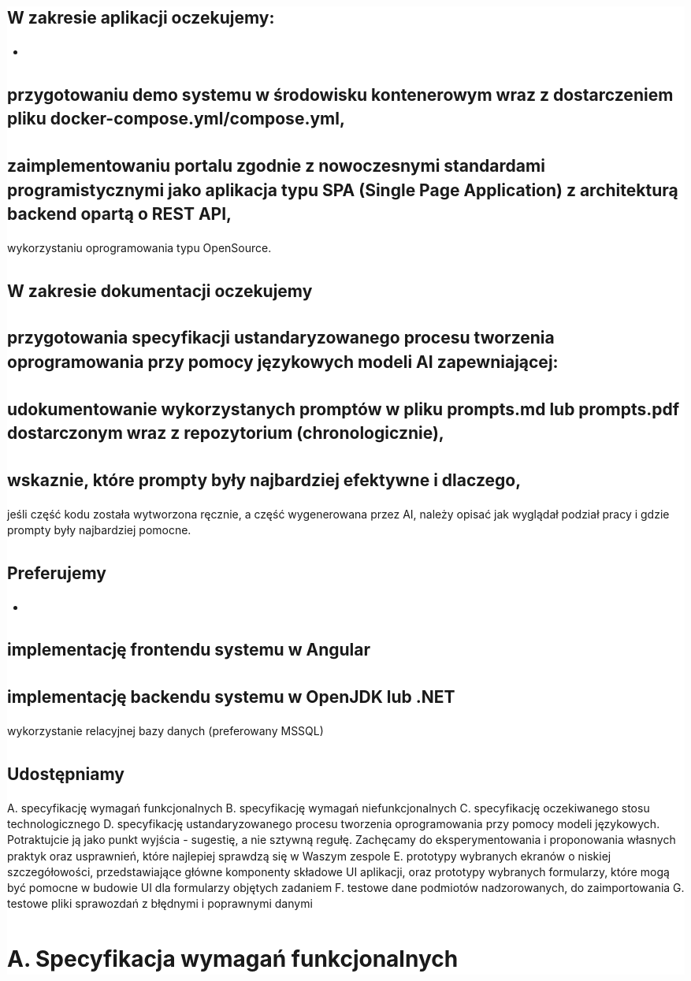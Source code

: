
## W zakresie aplikacji oczekujemy:

-
przygotowaniu demo systemu w środowisku kontenerowym wraz z dostarczeniem pliku
docker-compose.yml/compose.yml,
-
zaimplementowaniu portalu zgodnie z nowoczesnymi standardami programistycznymi
jako aplikacja typu SPA (Single Page Application) z architekturą backend opartą o
REST API,
-
wykorzystaniu oprogramowania typu OpenSource.

## W zakresie dokumentacji oczekujemy

przygotowania specyfikacji ustandaryzowanego procesu tworzenia oprogramowania przy
pomocy językowych modeli AI zapewniającej:
-
udokumentowanie wykorzystanych promptów w pliku prompts.md lub prompts.pdf
dostarczonym wraz z repozytorium (chronologicznie),
-
wskaznie, które prompty były najbardziej efektywne i dlaczego,
-
jeśli część kodu została wytworzona ręcznie, a część wygenerowana przez AI, należy
opisać jak wyglądał podział pracy i gdzie prompty były najbardziej pomocne.

## Preferujemy

-
implementację frontendu systemu w Angular
-
implementację backendu systemu w OpenJDK lub .NET
-
wykorzystanie relacyjnej bazy danych (preferowany MSSQL)

## Udostępniamy

A. specyfikację wymagań funkcjonalnych
B. specyfikację wymagań niefunkcjonalnych
C. specyfikację oczekiwanego stosu technologicznego
D. specyfikację ustandaryzowanego procesu tworzenia oprogramowania przy pomocy
modeli językowych. Potraktujcie ją jako punkt wyjścia - sugestię, a nie sztywną regułę.
Zachęcamy do eksperymentowania i proponowania własnych praktyk oraz
usprawnień, które najlepiej sprawdzą się w Waszym zespole
E. prototypy wybranych ekranów o niskiej szczegółowości, przedstawiające główne
komponenty składowe UI aplikacji, oraz prototypy wybranych formularzy, które mogą
być pomocne w budowie UI dla formularzy objętych zadaniem
F. testowe dane podmiotów nadzorowanych, do zaimportowania
G. testowe pliki sprawozdań z błędnymi i poprawnymi danymi

# A. Specyfikacja wymagań funkcjonalnych
